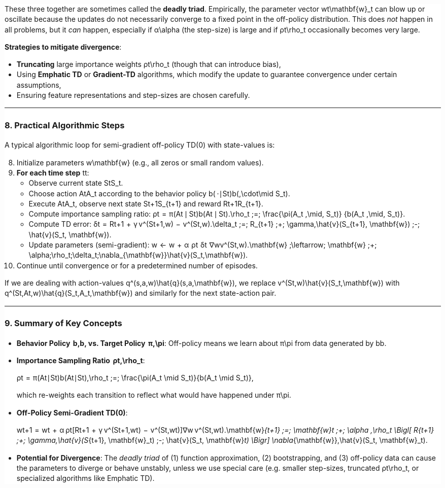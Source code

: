 These three together are sometimes called the **deadly triad**. Empirically, the parameter vector wt\mathbf{w}_t can blow up or oscillate because the updates do not necessarily converge to a fixed point in the off-policy distribution. This does _not_ happen in all problems, but it _can_ happen, especially if α\alpha (the step-size) is large and if ρt\rho_t occasionally becomes very large.

**Strategies to mitigate divergence**:

- **Truncating** large importance weights ρt\rho_t (though that can introduce bias),
- Using **Emphatic TD** or **Gradient-TD** algorithms, which modify the update to guarantee convergence under certain assumptions,
- Ensuring feature representations and step-sizes are chosen carefully.

---

### 8. Practical Algorithmic Steps

A typical algorithmic loop for semi-gradient off-policy TD(0) with state-values is:

8. Initialize parameters w\mathbf{w} (e.g., all zeros or small random values).
9. **For each time step** tt:
    - Observe current state StS_t.
    - Choose action AtA_t according to the behavior policy b( ⋅∣St)b(\,\cdot\mid S_t).
    - Execute AtA_t, observe next state St+1S_{t+1} and reward Rt+1R_{t+1}.
    - Compute importance sampling ratio: ρt  =  π(At ∣ St)b(At ∣ St).\rho_t \;=\; \frac{\pi(A_t \,\mid\, S_t)} {b(A_t \,\mid\, S_t)}.
    - Compute TD error: δt  =  Rt+1  +  γ v^(St+1,w)  −  v^(St,w).\delta_t \;=\; R_{t+1} \;+\; \gamma\,\hat{v}(S_{t+1}, \mathbf{w}) \;-\; \hat{v}(S_t, \mathbf{w}).
    - Update parameters (semi-gradient): w  ←  w  +  α  ρt  δt  ∇wv^(St,w).\mathbf{w} \;\leftarrow\; \mathbf{w} \;+\; \alpha\;\rho_t\;\delta_t\;\nabla_{\mathbf{w}}\hat{v}(S_t,\mathbf{w}).
10. Continue until convergence or for a predetermined number of episodes.

If we are dealing with action-values q^(s,a,w)\hat{q}(s,a,\mathbf{w}), we replace v^(St,w)\hat{v}(S_t,\mathbf{w}) with q^(St,At,w)\hat{q}(S_t,A_t,\mathbf{w}) and similarly for the next state-action pair.

---

### 9. Summary of Key Concepts

- **Behavior Policy  b\,b, vs. Target Policy  π\,\pi**: Off-policy means we learn about π\pi from data generated by bb.
    
- **Importance Sampling Ratio  ρt\,\rho_t**:
    
    ρt  =  π(At∣St)b(At∣St),\rho_t \;=\; \frac{\pi(A_t \mid S_t)}{b(A_t \mid S_t)},
    
    which re-weights each transition to reflect what would have happened under π\pi.
    
- **Off-Policy Semi-Gradient TD(0)**:
    
    wt+1  =  wt  +  α ρt[Rt+1  +  γ v^(St+1,wt)  −  v^(St,wt)]∇w v^(St,wt).\mathbf{w}_{t+1} \;=\; \mathbf{w}_t \;+\; \alpha \,\rho_t \Bigl[ R_{t+1} \;+\; \gamma\,\hat{v}(S_{t+1}, \mathbf{w}_t) \;-\; \hat{v}(S_t, \mathbf{w}_t) \Bigr] \nabla_{\mathbf{w}}\,\hat{v}(S_t, \mathbf{w}_t).
- **Potential for Divergence**: The _deadly triad_ of (1) function approximation, (2) bootstrapping, and (3) off-policy data can cause the parameters to diverge or behave unstably, unless we use special care (e.g. smaller step-sizes, truncated ρt\rho_t, or specialized algorithms like Emphatic TD).
    